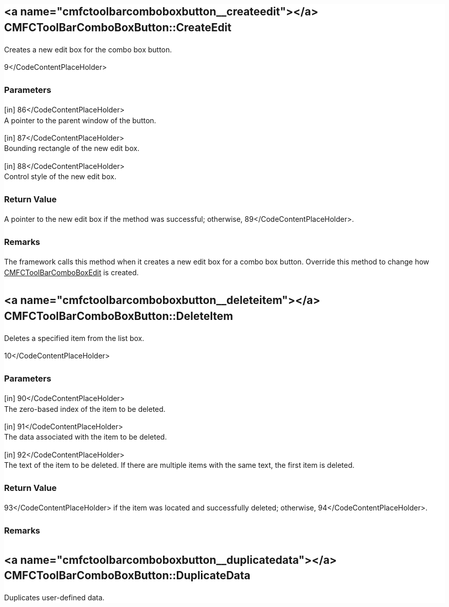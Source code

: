 ##  \<a name="cmfctoolbarcomboboxbutton__createedit">\</a>  CMFCToolBarComboBoxButton::CreateEdit  
 Creates a new edit box for the combo box button.  
  
<CodeContentPlaceHolder>9\</CodeContentPlaceHolder>  
### Parameters  
 [in] <CodeContentPlaceHolder>86\</CodeContentPlaceHolder>  
 A pointer to the parent window of the button.  
  
 [in] <CodeContentPlaceHolder>87\</CodeContentPlaceHolder>  
 Bounding rectangle of the new edit box.  
  
 [in] <CodeContentPlaceHolder>88\</CodeContentPlaceHolder>  
 Control style of the new edit box.  
  
### Return Value  
 A pointer to the new edit box if the method was successful; otherwise, <CodeContentPlaceHolder>89\</CodeContentPlaceHolder>.  
  
### Remarks  
 The framework calls this method when it creates a new edit box for a combo box button. Override this method to change how [CMFCToolBarComboBoxEdit](../vs140/cmfctoolbarcomboboxedit-class.md) is created.  
  
##  \<a name="cmfctoolbarcomboboxbutton__deleteitem">\</a>  CMFCToolBarComboBoxButton::DeleteItem  
 Deletes a specified item from the list box.  
  
<CodeContentPlaceHolder>10\</CodeContentPlaceHolder>  
### Parameters  
 [in] <CodeContentPlaceHolder>90\</CodeContentPlaceHolder>  
 The zero-based index of the item to be deleted.  
  
 [in] <CodeContentPlaceHolder>91\</CodeContentPlaceHolder>  
 The data associated with the item to be deleted.  
  
 [in] <CodeContentPlaceHolder>92\</CodeContentPlaceHolder>  
 The text of the item to be deleted. If there are multiple items with the same text, the first item is deleted.  
  
### Return Value  
 <CodeContentPlaceHolder>93\</CodeContentPlaceHolder> if the item was located and successfully deleted; otherwise, <CodeContentPlaceHolder>94\</CodeContentPlaceHolder>.  
  
### Remarks  
  
##  \<a name="cmfctoolbarcomboboxbutton__duplicatedata">\</a>  CMFCToolBarComboBoxButton::DuplicateData  
 Duplicates user-defined data.  
  